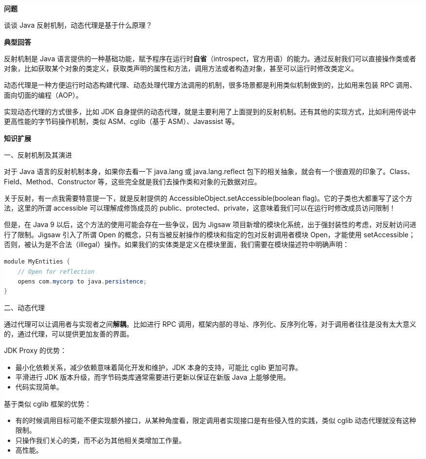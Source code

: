 **问题**

谈谈 Java 反射机制，动态代理是基于什么原理？

**典型回答**

反射机制是 Java 语言提供的一种基础功能，赋予程序在运行时**自省**（introspect，官方用语）的能力。通过反射我们可以直接操作类或者对象，比如获取某个对象的类定义，获取类声明的属性和方法，调用方法或者构造对象，甚至可以运行时修改类定义。

动态代理是一种方便运行时动态构建代理、动态处理代理方法调用的机制，很多场景都是利用类似机制做到的，比如用来包装 RPC 调用、面向切面的编程（AOP）。

实现动态代理的方式很多，比如 JDK 自身提供的动态代理，就是主要利用了上面提到的反射机制。还有其他的实现方式，比如利用传说中更高性能的字节码操作机制，类似 ASM、cglib（基于 ASM）、Javassist 等。

**知识扩展**

一、反射机制及其演进

对于 Java 语言的反射机制本身，如果你去看一下 java.lang 或 java.lang.reflect 包下的相关抽象，就会有一个很直观的印象了。Class、Field、Method、Constructor 等，这些完全就是我们去操作类和对象的元数据对应。

关于反射，有一点我需要特意提一下，就是反射提供的 AccessibleObject.setAccessible(boolean flag)。它的子类也大都重写了这个方法，这里的所谓 accessible 可以理解成修饰成员的 public、protected、private，这意味着我们可以在运行时修改成员访问限制！

但是，在 Java 9 以后，这个方法的使用可能会存在一些争议，因为 Jigsaw 项目新增的模块化系统，出于强封装性的考虑，对反射访问进行了限制。Jigsaw 引入了所谓 Open 的概念，只有当被反射操作的模块和指定的包对反射调用者模块 Open，才能使用 setAccessible；否则，被认为是不合法（illegal）操作。如果我们的实体类是定义在模块里面，我们需要在模块描述符中明确声明：

```java
module MyEntities {
    // Open for reflection
    opens com.mycorp to java.persistence;
}
```

二、动态代理

通过代理可以让调用者与实现者之间**解耦**。比如进行 RPC 调用，框架内部的寻址、序列化、反序列化等，对于调用者往往是没有太大意义的，通过代理，可以提供更加友善的界面。

JDK Proxy 的优势：

- 最小化依赖关系，减少依赖意味着简化开发和维护，JDK 本身的支持，可能比 cglib 更加可靠。
- 平滑进行 JDK 版本升级，而字节码类库通常需要进行更新以保证在新版 Java 上能够使用。
- 代码实现简单。

基于类似 cglib 框架的优势：

- 有的时候调用目标可能不便实现额外接口，从某种角度看，限定调用者实现接口是有些侵入性的实践，类似 cglib 动态代理就没有这种限制。
- 只操作我们关心的类，而不必为其他相关类增加工作量。
- 高性能。